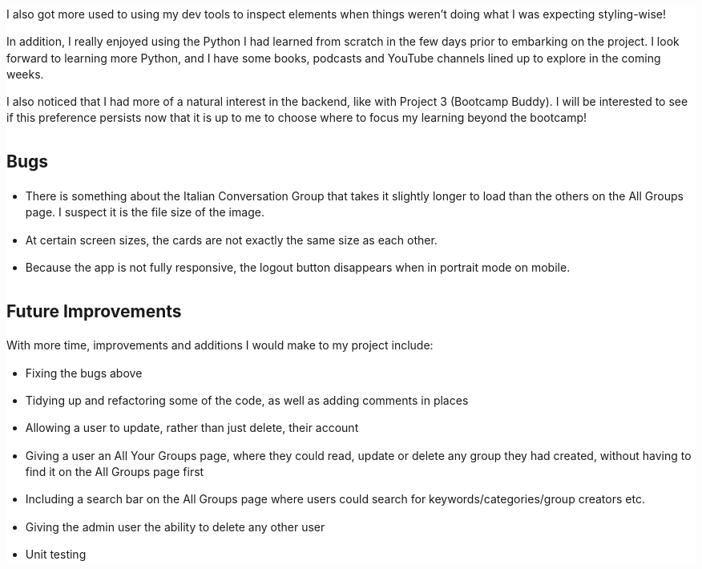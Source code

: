 I also got more used to using my dev tools to inspect elements when things weren’t doing what I was expecting styling-wise!

In addition, I really enjoyed using the Python I had learned from scratch in the few days prior to embarking on the project. I look forward to learning more Python, and I have some books, podcasts and YouTube channels lined up to explore in the coming weeks.

I also noticed that I had more of a natural interest in the backend, like with Project 3 (Bootcamp Buddy). I will be interested to see if this preference persists now that it is up to me to choose where to focus my learning beyond the bootcamp!

## Bugs

- There is something about the Italian Conversation Group that takes it slightly longer to load than the others on the All Groups page. I suspect it is the file size of the image.

- At certain screen sizes, the cards are not exactly the same size as each other.

- Because the app is not fully responsive, the logout button disappears when in portrait mode on mobile.

## Future Improvements

With more time, improvements and additions I would make to my project include:

- Fixing the bugs above

- Tidying up and refactoring some of the code, as well as adding comments in places

- Allowing a user to update, rather than just delete, their account

- Giving a user an All Your Groups page, where they could read, update or delete any group they had created, without having to find it on the All Groups page first

- Including a search bar on the All Groups page where users could search for keywords/categories/group creators etc.

- Giving the admin user the ability to delete any other user

- Unit testing